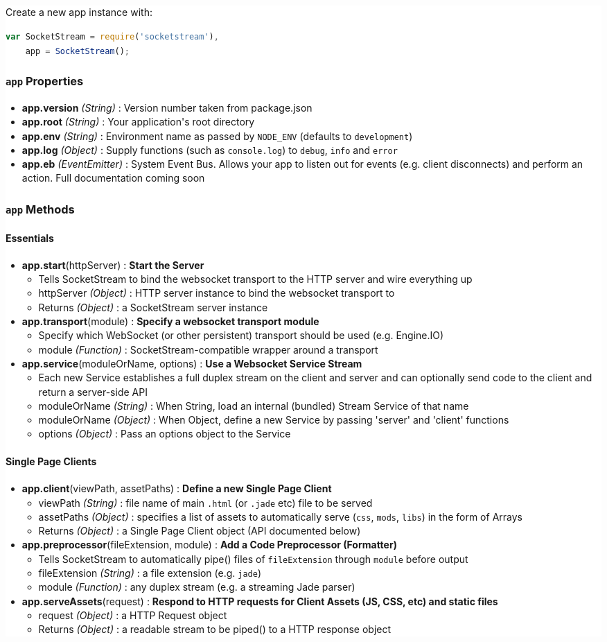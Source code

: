 Create a new app instance with:

```js
var SocketStream = require('socketstream'),
    app = SocketStream();
```

### `app` Properties

* **app.version** _(String)_ : Version number taken from package.json
* **app.root** _(String)_ : Your application's root directory
* **app.env** _(String)_ : Environment name as passed by `NODE_ENV` (defaults to `development`)
* **app.log** _(Object)_ : Supply functions (such as `console.log`) to `debug`, `info` and `error`
* **app.eb** _(EventEmitter)_ : System Event Bus. Allows your app to listen out for events (e.g. client disconnects) and perform an action. Full documentation coming soon


### `app` Methods

#### Essentials

* **app.start**(httpServer) : **Start the Server**
  * Tells SocketStream to bind the websocket transport to the HTTP server and wire everything up
  * httpServer _(Object)_ : HTTP server instance to bind the websocket transport to
  * Returns _(Object)_ : a SocketStream server instance
* **app.transport**(module) : **Specify a websocket transport module**
  * Specify which WebSocket (or other persistent) transport should be used (e.g. Engine.IO)
  * module _(Function)_ : SocketStream-compatible wrapper around a transport
* **app.service**(moduleOrName, options) : **Use a Websocket Service Stream**
  * Each new Service establishes a full duplex stream on the client and server and can optionally send code to the client and return a server-side API
  * moduleOrName _(String)_ : When String, load an internal (bundled) Stream Service of that name
  * moduleOrName _(Object)_ : When Object, define a new Service by passing 'server' and 'client' functions
  * options _(Object)_ : Pass an options object to the Service


#### Single Page Clients

* **app.client**(viewPath, assetPaths) : **Define a new Single Page Client**
  * viewPath _(String)_ : file name of main `.html` (or `.jade` etc) file to be served
  * assetPaths _(Object)_ : specifies a list of assets to automatically serve (`css`, `mods`, `libs`) in the form of Arrays
  * Returns _(Object)_ : a Single Page Client object (API documented below)
* **app.preprocessor**(fileExtension, module) : **Add a Code Preprocessor (Formatter)**
  * Tells SocketStream to automatically pipe() files of `fileExtension` through `module` before output
  * fileExtension _(String)_ : a file extension (e.g. `jade`)
  * module _(Function)_ : any duplex stream (e.g. a streaming Jade parser)
* **app.serveAssets**(request) : **Respond to HTTP requests for Client Assets (JS, CSS, etc) and static files**
  * request _(Object)_ : a HTTP Request object
  * Returns _(Object)_ : a readable stream to be piped() to a HTTP response object
